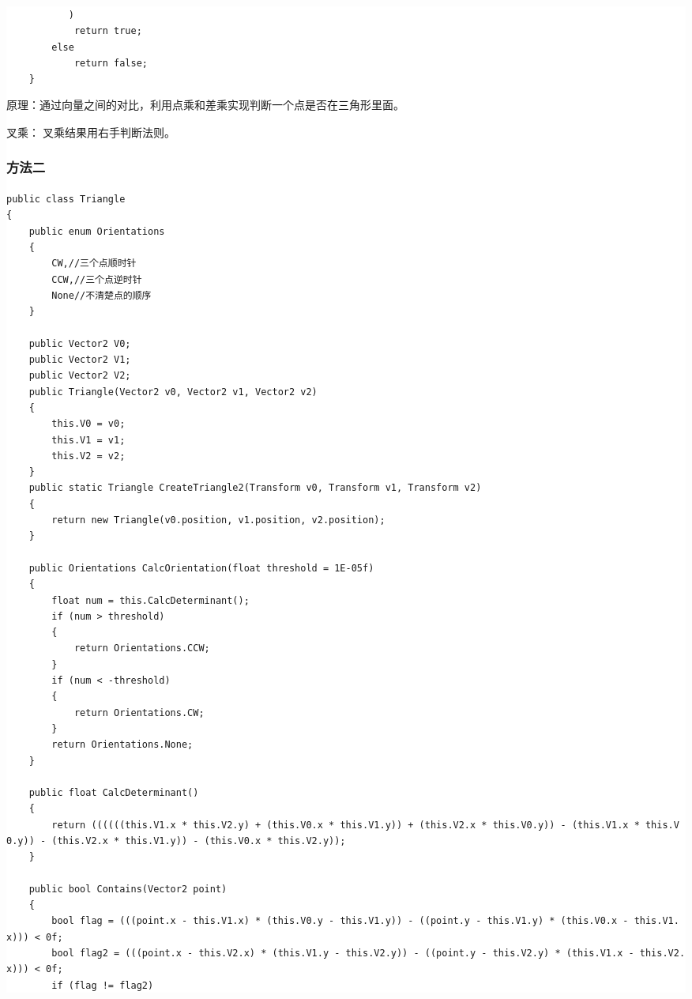 ```
           )  
            return true;  
        else  
            return false;  
    }
```

原理：通过向量之间的对比，利用点乘和差乘实现判断一个点是否在三角形里面。

叉乘： 叉乘结果用右手判断法则。

### 方法二

```
public class Triangle 
{
    public enum Orientations
    {
        CW,//三个点顺时针
        CCW,//三个点逆时针
        None//不清楚点的顺序
    }
 
    public Vector2 V0;
    public Vector2 V1;
    public Vector2 V2;
    public Triangle(Vector2 v0, Vector2 v1, Vector2 v2)
    {
        this.V0 = v0;
        this.V1 = v1;
        this.V2 = v2;
    }
    public static Triangle CreateTriangle2(Transform v0, Transform v1, Transform v2)
    {
        return new Triangle(v0.position, v1.position, v2.position);
    }
 
    public Orientations CalcOrientation(float threshold = 1E-05f)
    {
        float num = this.CalcDeterminant();
        if (num > threshold)
        {
            return Orientations.CCW;
        }
        if (num < -threshold)
        {
            return Orientations.CW;
        }
        return Orientations.None;
    }
 
    public float CalcDeterminant()
    {
        return ((((((this.V1.x * this.V2.y) + (this.V0.x * this.V1.y)) + (this.V2.x * this.V0.y)) - (this.V1.x * this.V0.y)) - (this.V2.x * this.V1.y)) - (this.V0.x * this.V2.y));
    }
 
    public bool Contains(Vector2 point)
    {
        bool flag = (((point.x - this.V1.x) * (this.V0.y - this.V1.y)) - ((point.y - this.V1.y) * (this.V0.x - this.V1.x))) < 0f;
        bool flag2 = (((point.x - this.V2.x) * (this.V1.y - this.V2.y)) - ((point.y - this.V2.y) * (this.V1.x - this.V2.x))) < 0f;
        if (flag != flag2)
```